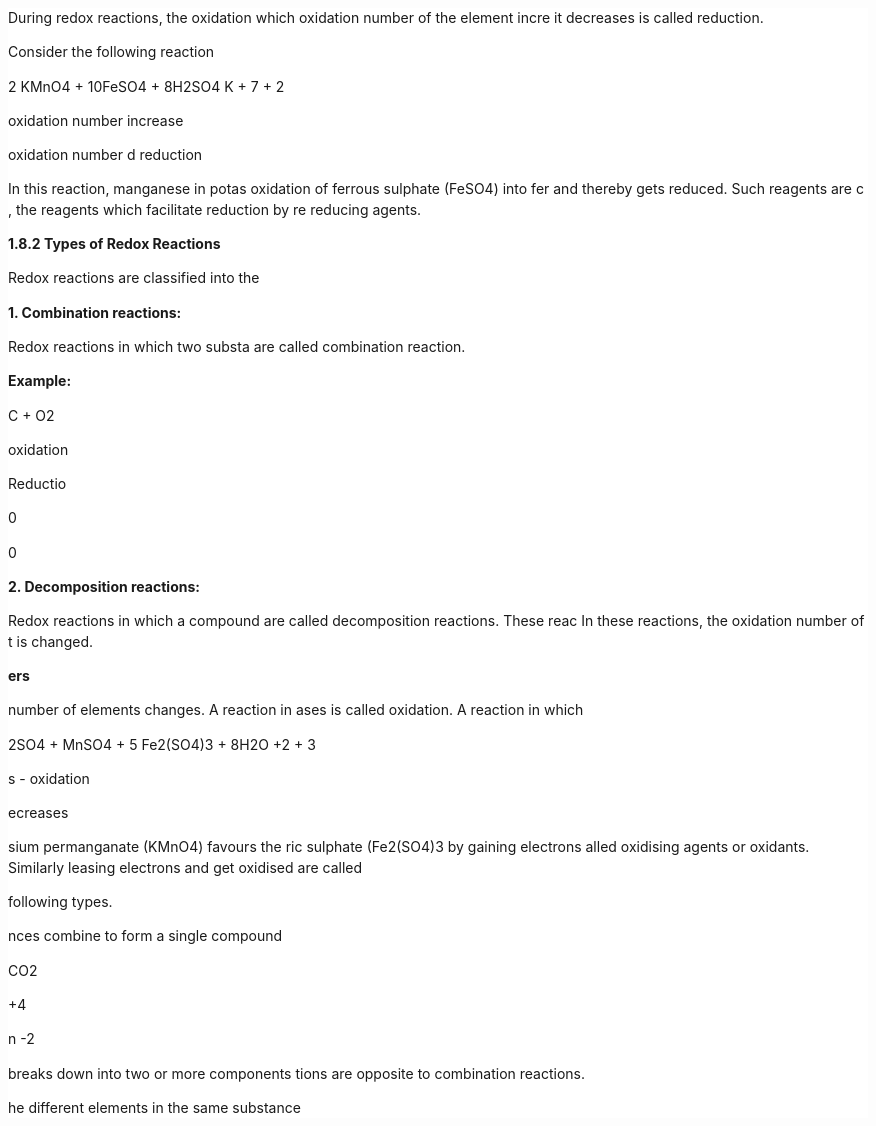 During redox reactions, the oxidation which oxidation number of the element incre it decreases is called reduction.

Consider the following reaction

2 KMnO4 + 10FeSO4 + 8H2SO4 K + 7 + 2

oxidation number increase

oxidation number d reduction

In this reaction, manganese in potas oxidation of ferrous sulphate (FeSO4) into fer and thereby gets reduced. Such reagents are c , the reagents which facilitate reduction by re reducing agents.

**1.8.2 Types of Redox Reactions**

Redox reactions are classified into the

**1\. Combination reactions:**

Redox reactions in which two substa are called combination reaction.

**Example:**

C + O2

oxidation

Reductio

0

0

**2\. Decomposition reactions:**

Redox reactions in which a compound are called decomposition reactions. These reac In these reactions, the oxidation number of t is changed.  

**ers**

number of elements changes. A reaction in ases is called oxidation. A reaction in which

2SO4 + MnSO4 + 5 Fe2(SO4)3 + 8H2O +2 + 3

s - oxidation

ecreases

sium permanganate (KMnO4) favours the ric sulphate (Fe2(SO4)3 by gaining electrons alled oxidising agents or oxidants. Similarly leasing electrons and get oxidised are called

following types.

nces combine to form a single compound

CO2

+4

n -2

breaks down into two or more components tions are opposite to combination reactions.

he different elements in the same substance
